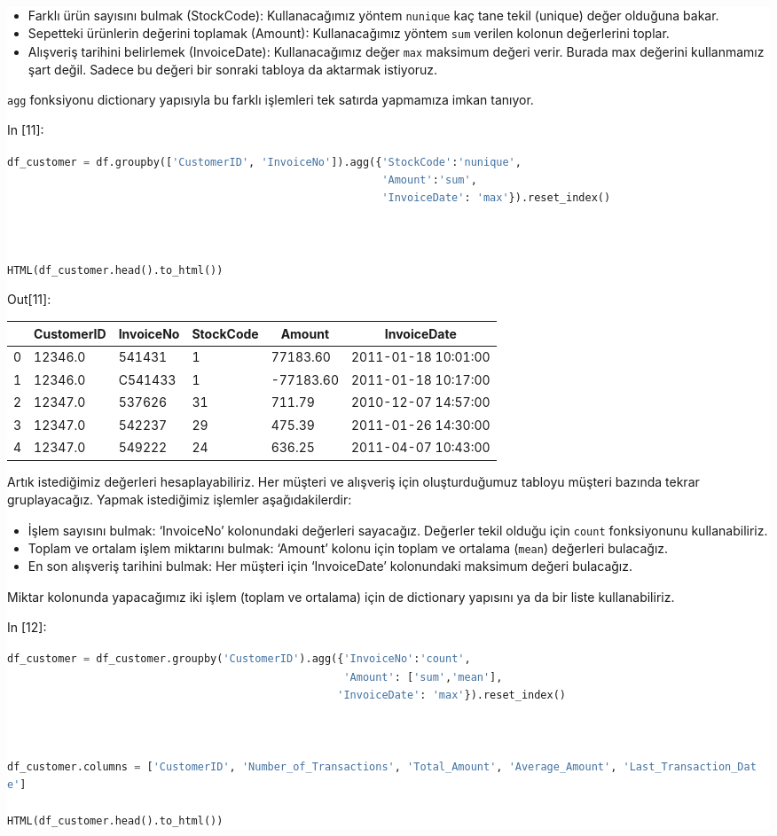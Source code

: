 * Farklı ürün sayısını bulmak (StockCode): Kullanacağımız yöntem `nunique` kaç tane tekil (unique) değer olduğuna bakar.
* Sepetteki ürünlerin değerini toplamak (Amount): Kullanacağımız yöntem `sum` verilen kolonun değerlerini toplar.
* Alışveriş tarihini belirlemek (InvoiceDate): Kullanacağımız değer `max` maksimum değeri verir. Burada max değerini kullanmamız şart değil. Sadece bu değeri bir sonraki tabloya da aktarmak istiyoruz.

`agg` fonksiyonu dictionary yapısıyla bu farklı işlemleri tek satırda yapmamıza imkan tanıyor.

In [11]:

```py
df_customer = df.groupby(['CustomerID', 'InvoiceNo']).agg({'StockCode':'nunique',
                                                           'Amount':'sum',
                                                           'InvoiceDate': 'max'}).reset_index()



HTML(df_customer.head().to_html())
```

Out[11]:

|  | CustomerID | InvoiceNo | StockCode | Amount | InvoiceDate |
| --- | --- | --- | --- | --- | --- |
| 0 | 12346.0 | 541431 | 1 | 77183.60 | 2011-01-18 10:01:00 |
| 1 | 12346.0 | C541433 | 1 | -77183.60 | 2011-01-18 10:17:00 |
| 2 | 12347.0 | 537626 | 31 | 711.79 | 2010-12-07 14:57:00 |
| 3 | 12347.0 | 542237 | 29 | 475.39 | 2011-01-26 14:30:00 |
| 4 | 12347.0 | 549222 | 24 | 636.25 | 2011-04-07 10:43:00 |

Artık istediğimiz değerleri hesaplayabiliriz. Her müşteri ve alışveriş için oluşturduğumuz tabloyu müşteri bazında tekrar gruplayacağız. Yapmak istediğimiz işlemler aşağıdakilerdir:

* İşlem sayısını bulmak: ‘InvoiceNo’ kolonundaki değerleri sayacağız. Değerler tekil olduğu için `count` fonksiyonunu kullanabiliriz.
* Toplam ve ortalam işlem miktarını bulmak: ‘Amount’ kolonu için toplam ve ortalama (`mean`) değerleri bulacağız.
* En son alışveriş tarihini bulmak: Her müşteri için ‘InvoiceDate’ kolonundaki maksimum değeri bulacağız.

Miktar kolonunda yapacağımız iki işlem (toplam ve ortalama) için de dictionary yapısını ya da bir liste kullanabiliriz.

In [12]:

```py
df_customer = df_customer.groupby('CustomerID').agg({'InvoiceNo':'count',
                                                     'Amount': ['sum','mean'],
                                                    'InvoiceDate': 'max'}).reset_index()



df_customer.columns = ['CustomerID', 'Number_of_Transactions', 'Total_Amount', 'Average_Amount', 'Last_Transaction_Date']

HTML(df_customer.head().to_html())
```

